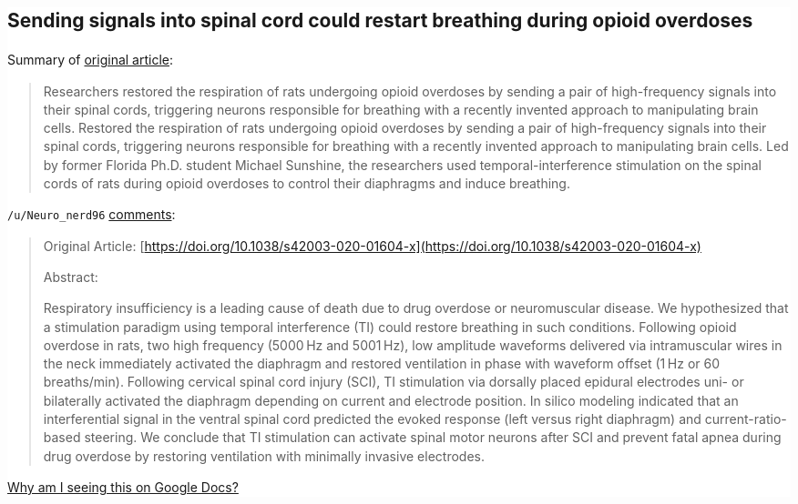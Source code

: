 ## Sending signals into spinal cord could restart breathing during opioid overdoses

Summary of [original article](https://academictimes.com/sending-signals-into-spinal-cord-restarts-rat-breathing-during-opioid-overdoses/):

> Researchers restored the respiration of rats undergoing opioid overdoses by sending a pair of high-frequency signals into their spinal cords, triggering neurons responsible for breathing with a recently invented approach to manipulating brain cells. Restored the respiration of rats undergoing opioid overdoses by sending a pair of high-frequency signals into their spinal cords, triggering neurons responsible for breathing with a recently invented approach to manipulating brain cells. Led by former Florida Ph.D. student Michael Sunshine, the researchers used temporal-interference stimulation on the spinal cords of rats during opioid overdoses to control their diaphragms and induce breathing.

`/u/Neuro_nerd96` [comments](https://www.reddit.com/r/science/comments/lh3v79/sending_signals_into_spinal_cord_could_restart/):

> Original Article:  [https://doi.org/10.1038/s42003-020-01604-x](https://doi.org/10.1038/s42003-020-01604-x) 
> 
> Abstract: 
> 
>  Respiratory insufficiency is a leading cause of death due to drug overdose or neuromuscular disease. We hypothesized that a stimulation paradigm using temporal interference (TI) could restore breathing in such conditions. Following opioid overdose in rats, two high frequency (5000 Hz and 5001 Hz), low amplitude waveforms delivered via intramuscular wires in the neck immediately activated the diaphragm and restored ventilation in phase with waveform offset (1 Hz or 60 breaths/min). Following cervical spinal cord injury (SCI), TI stimulation via dorsally placed epidural electrodes uni- or bilaterally activated the diaphragm depending on current and electrode position. In silico modeling indicated that an interferential signal in the ventral spinal cord predicted the evoked response (left versus right diaphragm) and current-ratio-based steering. We conclude that TI stimulation can activate spinal motor neurons after SCI and prevent fatal apnea during drug overdose by restoring ventilation with minimally invasive electrodes.

[Why am I seeing this on Google Docs?](https://docs.google.com/document/d/1Dc6We63vOXIZsc0op-Bt4abqkYjXzOigalQqFxmvvbM/edit?usp=sharing)


